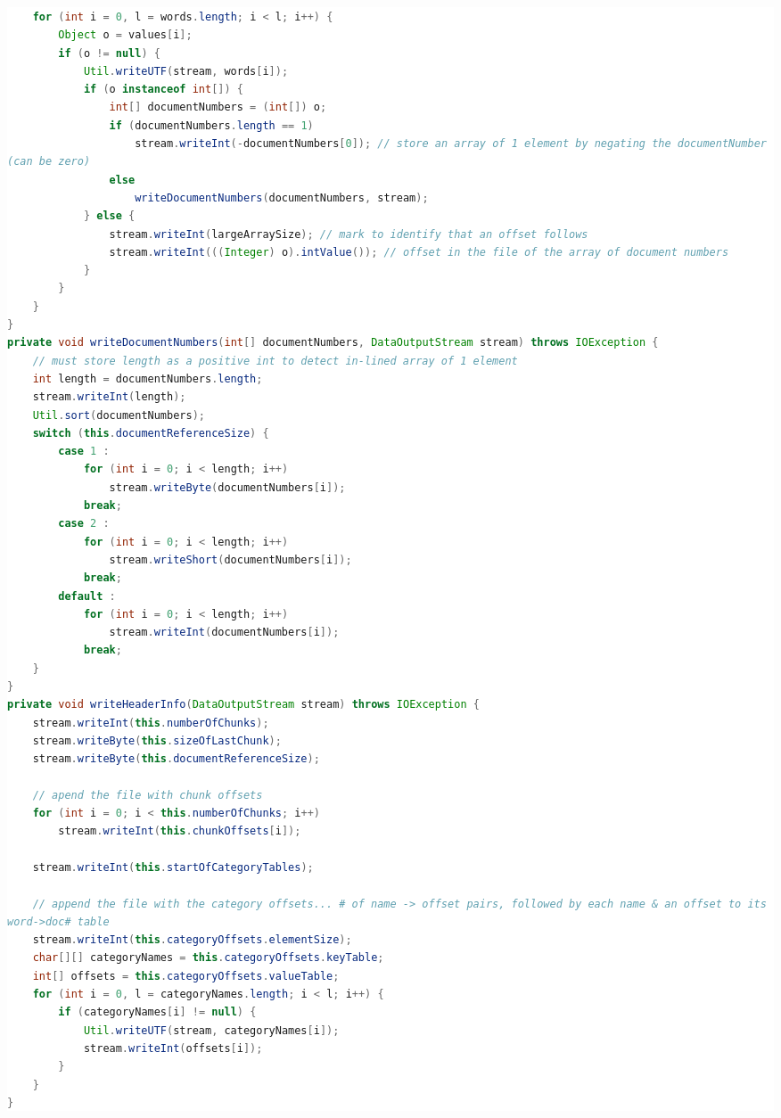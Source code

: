 ```java
	for (int i = 0, l = words.length; i < l; i++) {
		Object o = values[i];
		if (o != null) {
			Util.writeUTF(stream, words[i]);
			if (o instanceof int[]) {
				int[] documentNumbers = (int[]) o;
				if (documentNumbers.length == 1)
					stream.writeInt(-documentNumbers[0]); // store an array of 1 element by negating the documentNumber (can be zero)
				else
					writeDocumentNumbers(documentNumbers, stream);
			} else {
				stream.writeInt(largeArraySize); // mark to identify that an offset follows
				stream.writeInt(((Integer) o).intValue()); // offset in the file of the array of document numbers
			}
		}
	}
}
private void writeDocumentNumbers(int[] documentNumbers, DataOutputStream stream) throws IOException {
	// must store length as a positive int to detect in-lined array of 1 element
	int length = documentNumbers.length;
	stream.writeInt(length);
	Util.sort(documentNumbers);
	switch (this.documentReferenceSize) {
		case 1 :
			for (int i = 0; i < length; i++)
				stream.writeByte(documentNumbers[i]);
			break;
		case 2 :
			for (int i = 0; i < length; i++)
				stream.writeShort(documentNumbers[i]);
			break;
		default :
			for (int i = 0; i < length; i++)
				stream.writeInt(documentNumbers[i]);
			break;
	}
}
private void writeHeaderInfo(DataOutputStream stream) throws IOException {
	stream.writeInt(this.numberOfChunks);
	stream.writeByte(this.sizeOfLastChunk);
	stream.writeByte(this.documentReferenceSize);

	// apend the file with chunk offsets
	for (int i = 0; i < this.numberOfChunks; i++)
		stream.writeInt(this.chunkOffsets[i]);

	stream.writeInt(this.startOfCategoryTables);

	// append the file with the category offsets... # of name -> offset pairs, followed by each name & an offset to its word->doc# table
	stream.writeInt(this.categoryOffsets.elementSize);
	char[][] categoryNames = this.categoryOffsets.keyTable;
	int[] offsets = this.categoryOffsets.valueTable;
	for (int i = 0, l = categoryNames.length; i < l; i++) {
		if (categoryNames[i] != null) {
			Util.writeUTF(stream, categoryNames[i]);
			stream.writeInt(offsets[i]);
		}
	}
}
```